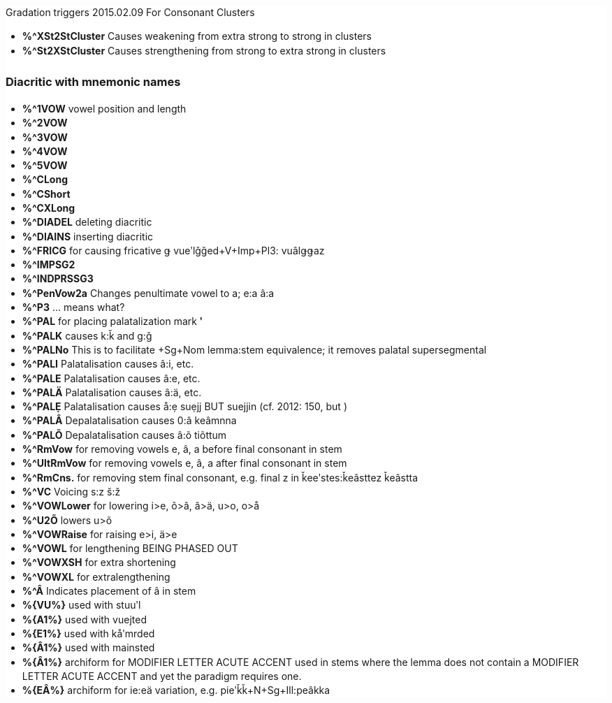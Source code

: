 Gradation triggers 2015.02.09 For   Consonant Clusters 
* **%^XSt2StCluster** Causes weakening from extra strong to strong in clusters 
* **%^St2XStCluster** Causes strengthening from strong to extra strong in clusters 



### Diacritic with mnemonic names 


* **%^1VOW** vowel position and length 
* **%^2VOW** 
* **%^3VOW** 
* **%^4VOW** 
* **%^5VOW** 
* **%^CLong** 
* **%^CShort** 
* **%^CXLong** 
* **%^DIADEL** deleting diacritic 
* **%^DIAINS** inserting diacritic 
* **%^FRICG** for causing fricative ǥ vueʹlǧǧed+V+Imp+Pl3: vuâlǥǥaz 
* **%^IMPSG2** 
* **%^INDPRSSG3** 
* **%^PenVow2a** Changes penultimate vowel to a; e:a â:a 
* **%^P3** ... means what? 
* **%^PAL** for placing palatalization mark **ʹ** 
* **%^PALK** causes k:ǩ and g:ǧ 
* **%^PALNo** This is to facilitate +Sg+Nom lemma:stem equivalence; it removes palatal supersegmental 
* **%^PALI** Palatalisation causes â:i, etc. 
* **%^PALE** Palatalisation causes â:e, etc. 
* **%^PALÄ** Palatalisation causes â:ä, etc. 
* **%^PALẸ** Palatalisation causes å:ẹ suẹjj BUT suejjin (cf. 2012: 150, but ) 
* **%^PALÂ** Depalatalisation causes 0:â keâmnna 
* **%^PALÕ** Depalatalisation causes â:õ tiõttum 
* **%^RmVow** for removing vowels e, â, a before final consonant in stem 
* **%^UltRmVow** for removing vowels e, â, a after final consonant in stem 
* **%^RmCns.** for removing stem final consonant, e.g. final z in ǩeeʹstes:ǩeâsttez ǩeâstta 
* **%^VC** Voicing s:z š:ž 
* **%^VOWLower** for lowering i>e, õ>â, â>ä, u>o, o>å 
* **%^U2Õ** lowers u>õ    
* **%^VOWRaise** for raising e>i, ä>e 
* **%^VOWL** for lengthening BEING PHASED OUT 
* **%^VOWXSH** for extra shortening 
* **%^VOWXL** for extralengthening 
* **%^Â** Indicates placement of â in stem 
* **%{VU%}** used with stuuʹl 
* **%{A1%}** used with vuejted 
* **%{E1%}** used with kåʹmrded 
* **%{Â1%}** used with mainsted 
* **%{Â1%}** archiform for MODIFIER LETTER ACUTE ACCENT used in stems where the lemma does not contain a MODIFIER LETTER ACUTE ACCENT and yet the paradigm requires one. 
* **%{EÂ%}** archiform for ie:eä variation, e.g. pieʹǩǩ+N+Sg+Ill:peâkka 

